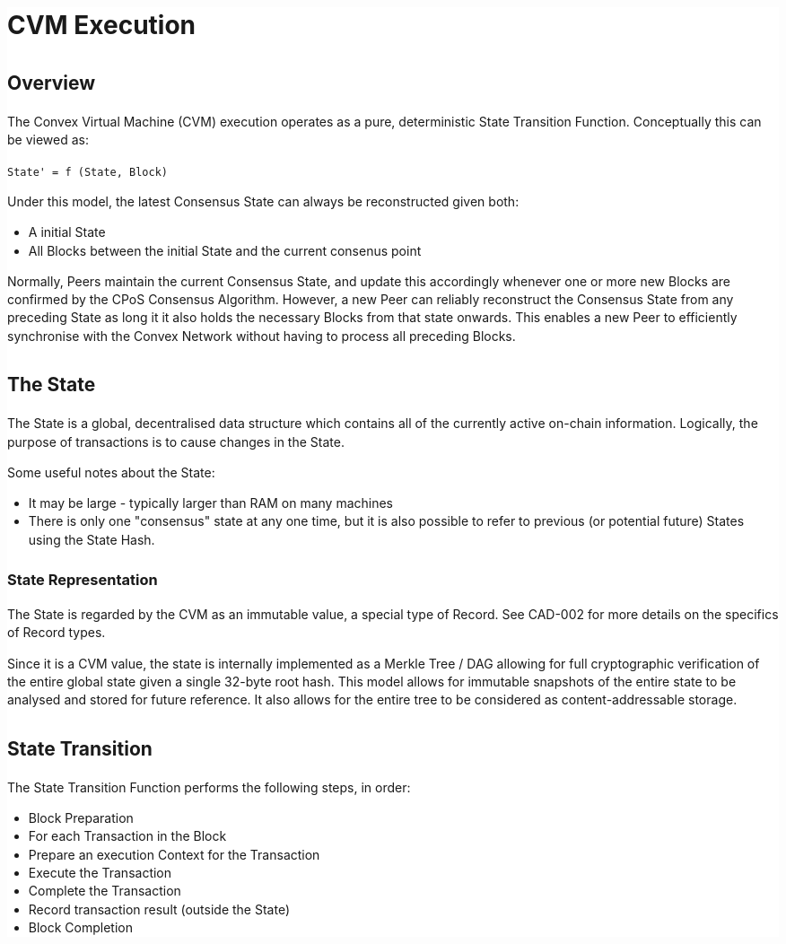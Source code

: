 # CVM Execution

## Overview

The Convex Virtual Machine (CVM) execution operates as a pure, deterministic State Transition Function. Conceptually this can be viewed as:

```
State' = f (State, Block)
```

Under this model, the latest Consensus State can always be reconstructed given both:

- A initial State
- All Blocks between the initial State and the current consenus point

Normally, Peers maintain the current Consensus State, and update this accordingly whenever one or more new Blocks are confirmed by the CPoS Consensus Algorithm. However, a new Peer can reliably reconstruct the Consensus State from any preceding State as long it it also holds the necessary Blocks from that state onwards. This enables a new Peer to efficiently synchronise with the Convex Network without having to process all preceding Blocks.

## The State

The State is a global, decentralised data structure which contains all of the currently active on-chain information. Logically, the purpose of transactions is to cause changes in the State.

Some useful notes about the State:

- It may be large - typically larger than RAM on many machines
- There is only one "consensus" state at any one time, but it is also possible to refer to previous (or potential future) States using the State Hash.

### State Representation

The State is regarded by the CVM as an immutable value, a special type of Record. See CAD-002 for more details on the specifics of Record types.

Since it is a CVM value, the state is internally implemented as a Merkle Tree / DAG allowing for full cryptographic verification of the entire global state given a single 32-byte root hash. This model allows for immutable snapshots of the entire state to be analysed and stored for future reference. It also allows for the entire tree to be considered as content-addressable storage.

## State Transition

The State Transition Function performs the following steps, in order:

- Block Preparation
- For each Transaction in the Block
 - Prepare an execution Context for the Transaction
 - Execute the Transaction
 - Complete the Transaction
 - Record transaction result (outside the State)
- Block Completion
